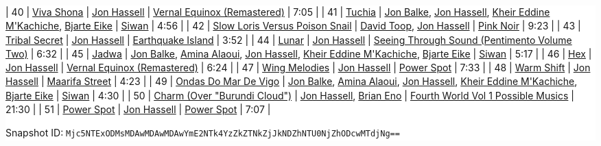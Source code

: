 | 40 | [Viva Shona](https://open.spotify.com/track/6eVb6kUeuLlYfliUnX3fgU) | [Jon Hassell](https://open.spotify.com/artist/5kNZV33crEsk2IMZMJ8bOQ) | [Vernal Equinox \(Remastered\)](https://open.spotify.com/album/0hBGsIGZGWM2CCWuPOLOIy) | 7:05 |
| 41 | [Tuchia](https://open.spotify.com/track/6G964j7YDebUoVPmUuVMeL) | [Jon Balke](https://open.spotify.com/artist/1rFjt7CpwkXN6SB7PjKviq), [Jon Hassell](https://open.spotify.com/artist/5kNZV33crEsk2IMZMJ8bOQ), [Kheir Eddine M'Kachiche](https://open.spotify.com/artist/7GJ4m9g0c1uSLMrhTAV97I), [Bjarte Eike](https://open.spotify.com/artist/0Cfr4nJjCg2UyybWBMbE7t) | [Siwan](https://open.spotify.com/album/6zpxjckkFZRINm5R685Ir3) | 4:56 |
| 42 | [Slow Loris Versus Poison Snail](https://open.spotify.com/track/5y7kD1xehhdOzrVA4mODuj) | [David Toop](https://open.spotify.com/artist/3jFTMxWP6at3FioQqFGmjC), [Jon Hassell](https://open.spotify.com/artist/5kNZV33crEsk2IMZMJ8bOQ) | [Pink Noir](https://open.spotify.com/album/3ImULQZLfQO2HCvbPE5UbB) | 9:23 |
| 43 | [Tribal Secret](https://open.spotify.com/track/5kM7RxjXVATfazOdFkcPJt) | [Jon Hassell](https://open.spotify.com/artist/5kNZV33crEsk2IMZMJ8bOQ) | [Earthquake Island](https://open.spotify.com/album/5ZEnEV4z7ReTohEwubgImu) | 3:52 |
| 44 | [Lunar](https://open.spotify.com/track/3MOYk5IIuNMbqa7Npk1OKE) | [Jon Hassell](https://open.spotify.com/artist/5kNZV33crEsk2IMZMJ8bOQ) | [Seeing Through Sound \(Pentimento Volume Two\)](https://open.spotify.com/album/2hsHMLZk3bnvM2olMZNAXL) | 6:32 |
| 45 | [Jadwa](https://open.spotify.com/track/0YaS2FdbEGt2huzABrHQYJ) | [Jon Balke](https://open.spotify.com/artist/1rFjt7CpwkXN6SB7PjKviq), [Amina Alaoui](https://open.spotify.com/artist/0WdAPCdAuLR0PIS1jgfSkz), [Jon Hassell](https://open.spotify.com/artist/5kNZV33crEsk2IMZMJ8bOQ), [Kheir Eddine M'Kachiche](https://open.spotify.com/artist/7GJ4m9g0c1uSLMrhTAV97I), [Bjarte Eike](https://open.spotify.com/artist/0Cfr4nJjCg2UyybWBMbE7t) | [Siwan](https://open.spotify.com/album/6zpxjckkFZRINm5R685Ir3) | 5:17 |
| 46 | [Hex](https://open.spotify.com/track/4JMozDRCLvmpEPI7s84zX5) | [Jon Hassell](https://open.spotify.com/artist/5kNZV33crEsk2IMZMJ8bOQ) | [Vernal Equinox \(Remastered\)](https://open.spotify.com/album/0hBGsIGZGWM2CCWuPOLOIy) | 6:24 |
| 47 | [Wing Melodies](https://open.spotify.com/track/3nWWMBKHbfhQGZOYHKynKb) | [Jon Hassell](https://open.spotify.com/artist/5kNZV33crEsk2IMZMJ8bOQ) | [Power Spot](https://open.spotify.com/album/3NeBtTjhIhWNnXi7wBcvHo) | 7:33 |
| 48 | [Warm Shift](https://open.spotify.com/track/7gGjI3K2oHJb3tZKbCuX4l) | [Jon Hassell](https://open.spotify.com/artist/5kNZV33crEsk2IMZMJ8bOQ) | [Maarifa Street](https://open.spotify.com/album/0y5IgFl3vIib6O46CfqEu9) | 4:23 |
| 49 | [Ondas Do Mar De Vigo](https://open.spotify.com/track/79JXjJ4YPgLlgJEJ9BJ9Wd) | [Jon Balke](https://open.spotify.com/artist/1rFjt7CpwkXN6SB7PjKviq), [Amina Alaoui](https://open.spotify.com/artist/0WdAPCdAuLR0PIS1jgfSkz), [Jon Hassell](https://open.spotify.com/artist/5kNZV33crEsk2IMZMJ8bOQ), [Kheir Eddine M'Kachiche](https://open.spotify.com/artist/7GJ4m9g0c1uSLMrhTAV97I), [Bjarte Eike](https://open.spotify.com/artist/0Cfr4nJjCg2UyybWBMbE7t) | [Siwan](https://open.spotify.com/album/6zpxjckkFZRINm5R685Ir3) | 4:30 |
| 50 | [Charm \(Over "Burundi Cloud"\)](https://open.spotify.com/track/5V5NS2wWOiu9uOPDVOgwOT) | [Jon Hassell](https://open.spotify.com/artist/5kNZV33crEsk2IMZMJ8bOQ), [Brian Eno](https://open.spotify.com/artist/7MSUfLeTdDEoZiJPDSBXgi) | [Fourth World Vol 1 Possible Musics](https://open.spotify.com/album/5vXMwvBidoteqCN6APRPo9) | 21:30 |
| 51 | [Power Spot](https://open.spotify.com/track/2W01MVAo5hFT1ybtruRc5c) | [Jon Hassell](https://open.spotify.com/artist/5kNZV33crEsk2IMZMJ8bOQ) | [Power Spot](https://open.spotify.com/album/3NeBtTjhIhWNnXi7wBcvHo) | 7:07 |

Snapshot ID: `Mjc5NTExODMsMDAwMDAwMDAwYmE2NTk4YzZkZTNkZjJkNDZhNTU0NjZhODcwMTdjNg==`
